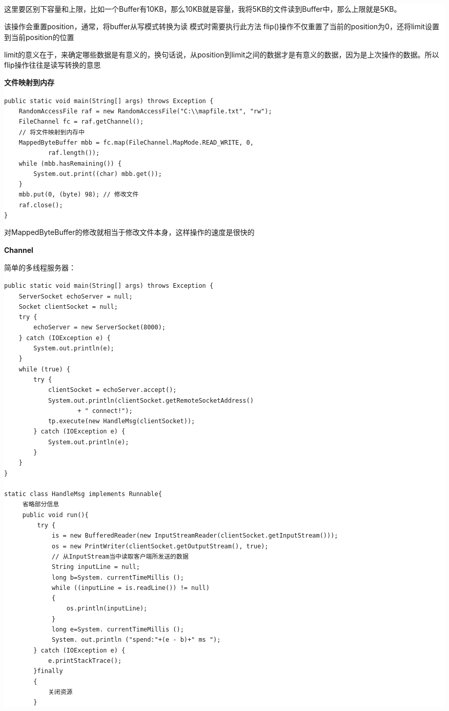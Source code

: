 这里要区别下容量和上限，比如一个Buffer有10KB，那么10KB就是容量，我将5KB的文件读到Buffer中，那么上限就是5KB。

该操作会重置position，通常，将buffer从写模式转换为读 模式时需要执行此方法 flip()操作不仅重置了当前的position为0，还将limit设置到当前position的位置

limit的意义在于，来确定哪些数据是有意义的，换句话说，从position到limit之间的数据才是有意义的数据，因为是上次操作的数据。所以flip操作往往是读写转换的意思

**文件映射到内存**

    public static void main(String[] args) throws Exception {
        RandomAccessFile raf = new RandomAccessFile("C:\\mapfile.txt", "rw");
        FileChannel fc = raf.getChannel();
        // 将文件映射到内存中
        MappedByteBuffer mbb = fc.map(FileChannel.MapMode.READ_WRITE, 0,
                raf.length());
        while (mbb.hasRemaining()) {
            System.out.print((char) mbb.get());
        }
        mbb.put(0, (byte) 98); // 修改文件
        raf.close();
    }

对MappedByteBuffer的修改就相当于修改文件本身，这样操作的速度是很快的

**Channel**

简单的多线程服务器：

    public static void main(String[] args) throws Exception {
        ServerSocket echoServer = null;
        Socket clientSocket = null;
        try {
            echoServer = new ServerSocket(8000);
        } catch (IOException e) {
            System.out.println(e);
        }
        while (true) {
            try {
                clientSocket = echoServer.accept();
                System.out.println(clientSocket.getRemoteSocketAddress()
                        + " connect!");
                tp.execute(new HandleMsg(clientSocket));
            } catch (IOException e) {
                System.out.println(e);
            }
        }
    }

    static class HandleMsg implements Runnable{  
         省略部分信息                 
         public void run(){         
             try {         
                 is = new BufferedReader(new InputStreamReader(clientSocket.getInputStream())); 
                 os = new PrintWriter(clientSocket.getOutputStream(), true); 
                 // 从InputStream当中读取客户端所发送的数据              
                 String inputLine = null;                 
                 long b=System. currentTimeMillis ();                 
                 while ((inputLine = is.readLine()) != null)
                 {           
                     os.println(inputLine);                 
                 }                 
                 long e=System. currentTimeMillis ();                 
                 System. out.println ("spend:"+(e - b)+" ms ");             
            } catch (IOException e) {                 
                e.printStackTrace();             
            }finally
            {  
                关闭资源 
            }     